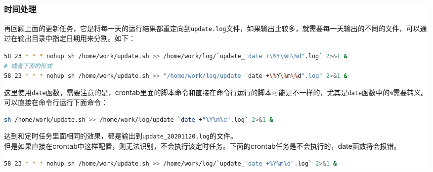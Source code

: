 <a name="zfK2e"></a>
### 时间处理
再回顾上面的更新任务，它是将每一天的运行结果都重定向到`update.log`文件，如果输出比较多，就需要每一天输出的不同的文件，可以通过在输出目录中指定日期用来分割。如下：
```bash
58 23 * * * nohup sh /home/work/update.sh >> /home/work/log/`update_"date +\%Y\%m\%d".log` 2>&1 &
# 或者下面的形式
58 23 * * * nohup sh /home/work/update.sh >> "/home/work/log/update_"date +\%Y\%m\%d".log" 2>&1 &
```
这里使用`date`函数，需要注意的是，crontab里面的脚本命令和直接在命令行运行的脚本可能是不一样的，尤其是`date`函数中的`%`需要转义。<br />可以直接在命令行运行下面命令：
```bash
sh /home/work/update.sh >> /home/work/log/update_`date +"%Y%m%d".log` 2>&1 &
```
达到和定时任务里面相同的效果，都是输出到`update_20201120.log`的文件。<br />但是如果直接在crontab中这样配置，则无法识别，不会执行该定时任务。下面的crontab任务是不会执行的，date函数将会报错。
```bash
58 23 * * * nohup sh /home/work/update.sh >> /home/work/log/`update_"date +%Y%m%d".log` 2>&1 &
```
